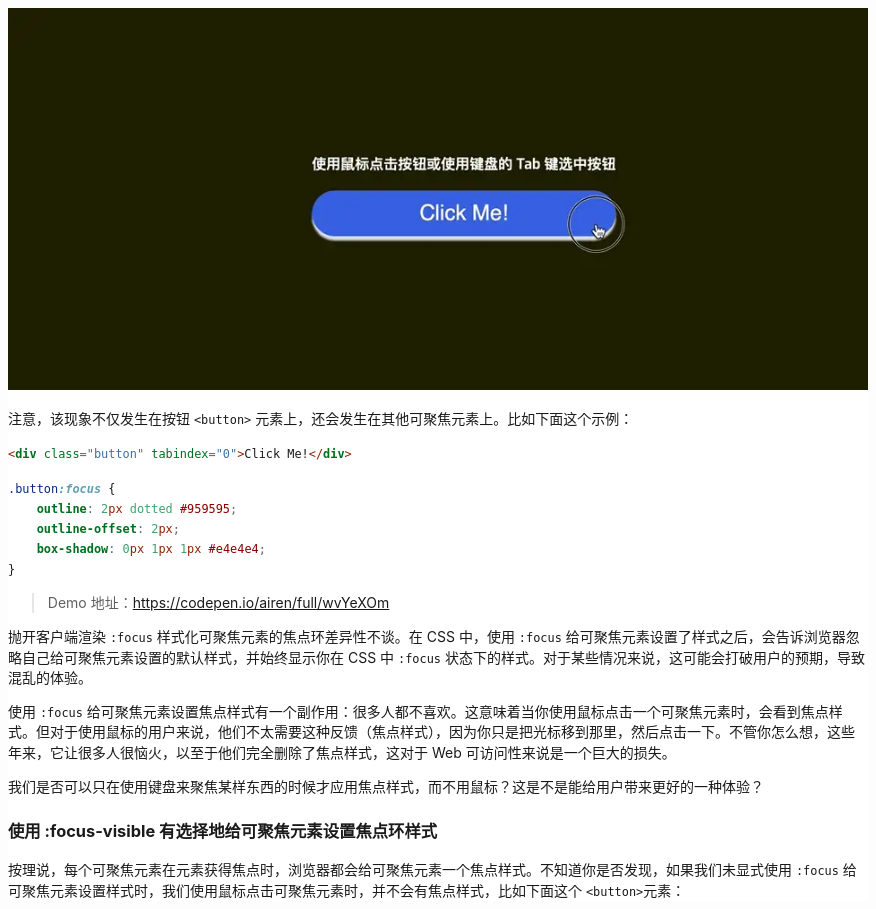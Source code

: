 ![img](./images/4824017a31d1064596d3207105d86463.webp )

注意，该现象不仅发生在按钮 `<button>` 元素上，还会发生在其他可聚焦元素上。比如下面这个示例：

```HTML
<div class="button" tabindex="0">Click Me!</div>
```

```CSS
.button:focus {
    outline: 2px dotted #959595;
    outline-offset: 2px;
    box-shadow: 0px 1px 1px #e4e4e4;
}
```

> Demo 地址：<https://codepen.io/airen/full/wvYeXOm>

抛开客户端渲染 `:focus` 样式化可聚焦元素的焦点环差异性不谈。在 CSS 中，使用 `:focus` 给可聚焦元素设置了样式之后，会告诉浏览器忽略自己给可聚焦元素设置的默认样式，并始终显示你在 CSS 中 `:focus` 状态下的样式。对于某些情况来说，这可能会打破用户的预期，导致混乱的体验。

使用 `:focus` 给可聚焦元素设置焦点样式有一个副作用：很多人都不喜欢。这意味着当你使用鼠标点击一个可聚焦元素时，会看到焦点样式。但对于使用鼠标的用户来说，他们不太需要这种反馈（焦点样式），因为你只是把光标移到那里，然后点击一下。不管你怎么想，这些年来，它让很多人很恼火，以至于他们完全删除了焦点样式，这对于 Web 可访问性来说是一个巨大的损失。

我们是否可以只在使用键盘来聚焦某样东西的时候才应用焦点样式，而不用鼠标？这是不是能给用户带来更好的一种体验？

### 使用 :focus-visible 有选择地给可聚焦元素设置焦点环样式

按理说，每个可聚焦元素在元素获得焦点时，浏览器都会给可聚焦元素一个焦点样式。不知道你是否发现，如果我们未显式使用 `:focus` 给可聚焦元素设置样式时，我们使用鼠标点击可聚焦元素时，并不会有焦点样式，比如下面这个 `<button>`元素：
